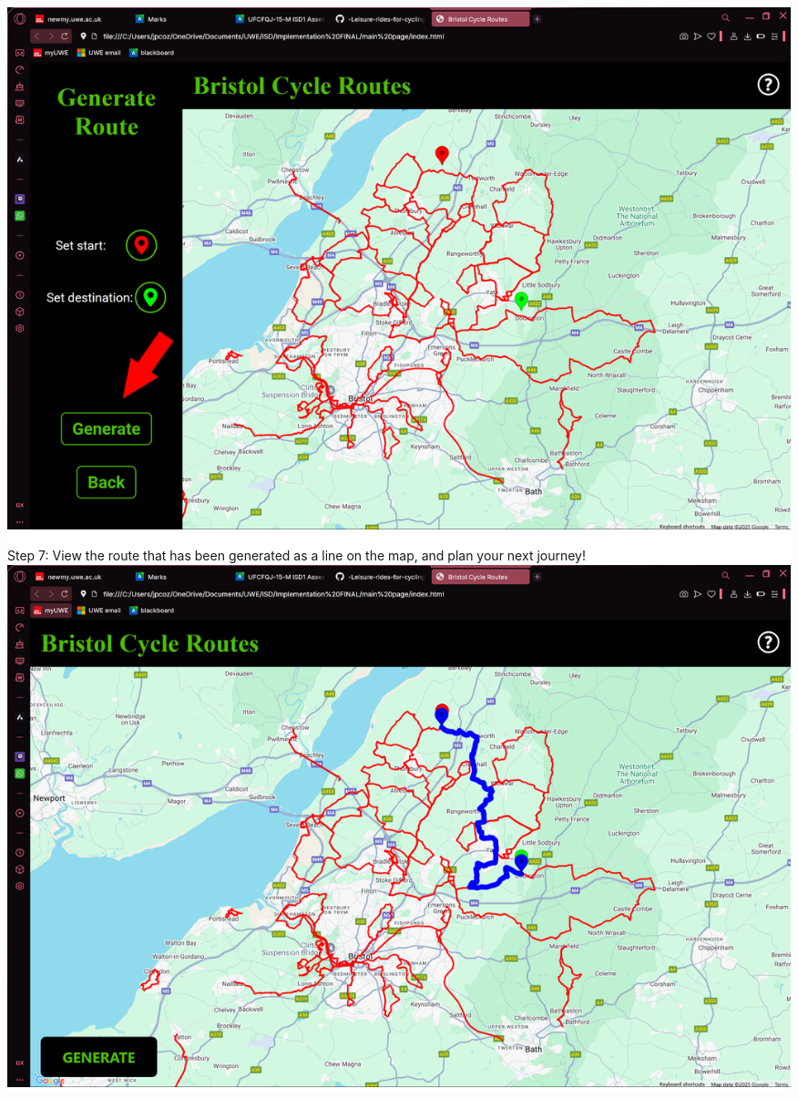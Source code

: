 ![Begin Generation Screenshot](images/how-to/generate6.png)

Step 7: View the route that has been generated as a line on the map, and plan your next journey!
![View Generated Route Screenshot](images/how-to/generate7.png)
